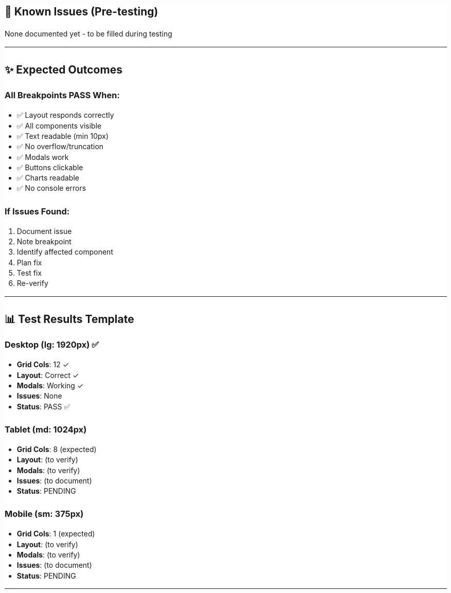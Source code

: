 
## 🐛 Known Issues (Pre-testing)
None documented yet - to be filled during testing

---

## ✨ Expected Outcomes

### **All Breakpoints PASS When**:
- ✅ Layout responds correctly
- ✅ All components visible
- ✅ Text readable (min 10px)
- ✅ No overflow/truncation
- ✅ Modals work
- ✅ Buttons clickable
- ✅ Charts readable
- ✅ No console errors

### **If Issues Found**:
1. Document issue
2. Note breakpoint
3. Identify affected component
4. Plan fix
5. Test fix
6. Re-verify

---

## 📊 Test Results Template

### **Desktop (lg: 1920px)** ✅
- **Grid Cols**: 12 ✓
- **Layout**: Correct ✓
- **Modals**: Working ✓
- **Issues**: None
- **Status**: PASS ✅

### **Tablet (md: 1024px)** 
- **Grid Cols**: 8 (expected)
- **Layout**: (to verify)
- **Modals**: (to verify)
- **Issues**: (to document)
- **Status**: PENDING

### **Mobile (sm: 375px)**
- **Grid Cols**: 1 (expected)
- **Layout**: (to verify)
- **Modals**: (to verify)
- **Issues**: (to document)
- **Status**: PENDING

---